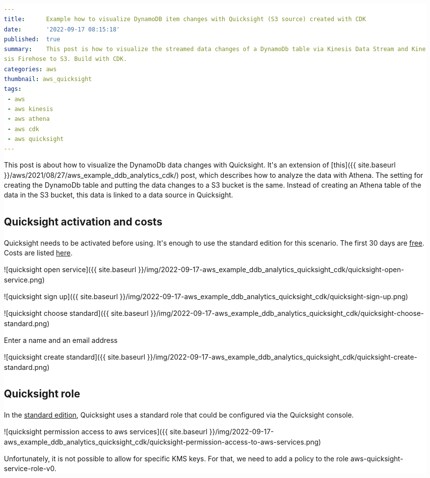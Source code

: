 ```yaml
---
title:      Example how to visualize DynamoDB item changes with Quicksight (S3 source) created with CDK
date:       '2022-09-17 08:15:18'
published:  true
summary:    This post is how to visualize the streamed data changes of a DynamoDb table via Kinesis Data Stream and Kinesis Firehose to S3. Build with CDK.
categories: aws
thumbnail: aws_quicksight
tags:
 - aws
 - aws kinesis
 - aws athena
 - aws cdk
 - aws quicksight
---
```


This post is about how to visualize the DynamoDb data changes with Quicksight. It's an extension of [this]({{ site.baseurl }}/aws/2021/08/27/aws_example_ddb_analytics_cdk/) post, which describes how to analyze the data with Athena.
The setting for creating the DynamoDb table and putting the data changes to a S3 bucket is the same. Instead of creating an Athena table of the data in the S3 bucket, this data is linked to a data source in Quicksight. 

## Quicksight activation and costs

Quicksight needs to be activated before using. It's enough to use the standard edition for this scenario. The first 30 days are [free](https://docs.aws.amazon.com/quicksight/latest/user/signing-up.html). Costs are listed [here](https://aws.amazon.com/quicksight/pricing/). 

![quicksight open service]({{ site.baseurl }}/img/2022-09-17-aws_example_ddb_analytics_quicksight_cdk/quicksight-open-service.png)

![quicksight sign up]({{ site.baseurl }}/img/2022-09-17-aws_example_ddb_analytics_quicksight_cdk/quicksight-sign-up.png)

![quicksight choose standard]({{ site.baseurl }}/img/2022-09-17-aws_example_ddb_analytics_quicksight_cdk/quicksight-choose-standard.png)

Enter a name and an email address

![quicksight create standard]({{ site.baseurl }}/img/2022-09-17-aws_example_ddb_analytics_quicksight_cdk/quicksight-create-standard.png)

## Quicksight role

In the [standard edition](https://docs.aws.amazon.com/quicksight/latest/user/security_iam_service-with-iam.html#security-create-iam-role), Quicksight uses a standard role that could be configured via the Quicksight console.

![quicksight permission access to aws services]({{ site.baseurl }}/img/2022-09-17-aws_example_ddb_analytics_quicksight_cdk/quicksight-permission-access-to-aws-services.png)

Unfortunately, it is not possible to allow for specific KMS keys. For that, we need to add a policy to the role aws-quicksight-service-role-v0.
